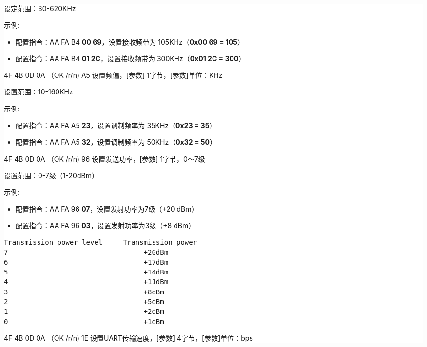设定范围：30-620KHz

</td>
<td>示例:

*   配置指令：AA FA B4 **00 69**，设置接收频带为 105KHz（**0x00 69 = 105**）

*   配置指令：AA FA B4 **01 2C**，设置接收频带为 300KHz（**0x01 2C = 300**）
</td>
<td>4F 4B 0D 0A （OK /r/n)
</td></tr>
<tr>
<td>A5
</td>
<td>设置频偏，[参数] 1字节，[参数]单位：KHz

设置范围：10-160KHz

</td>
<td>示例:

*   配置指令：AA FA A5 **23**，设置调制频率为 35KHz（**0x23 = 35**）

*   配置指令：AA FA A5 **32**，设置调制频率为 50KHz（**0x32 = 50**）
</td>
<td>4F 4B 0D 0A （OK /r/n)
</td></tr>
<tr>
<td>96
</td>
<td>设置发送功率，[参数] 1字节，0〜7级

设置范围：0-7级（1-20dBm）

</td>
<td>示例:

*   配置指令：AA FA 96 **07**，设置发射功率为7级（+20 dBm）

*   配置指令：AA FA 96 **03**，设置发射功率为3级（+8 dBm）
<pre>Transmission power level     Transmission power
7                                 +20dBm
6                                 +17dBm
5                                 +14dBm
4                                 +11dBm
3                                 +8dBm
2                                 +5dBm
1                                 +2dBm
0                                 +1dBm
</pre>
</td>
<td>4F 4B 0D 0A （OK /r/n)
</td></tr>
<tr>
<td>1E
</td>
<td>设置UART传输速度，[参数] 4字节，[参数]单位：bps
